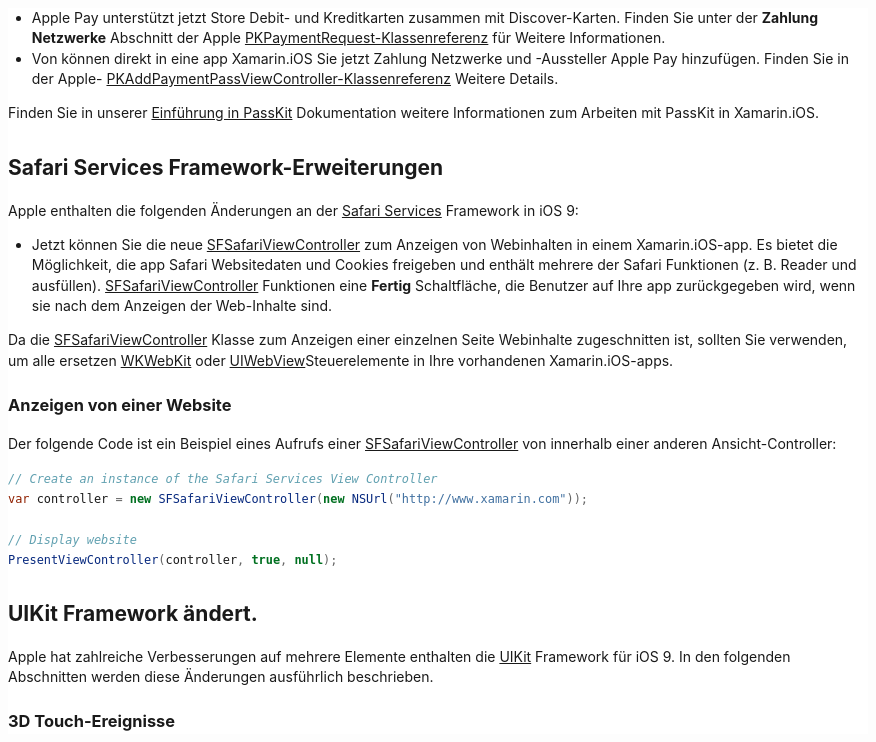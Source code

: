 - Apple Pay unterstützt jetzt Store Debit- und Kreditkarten zusammen mit Discover-Karten. Finden Sie unter der **Zahlung Netzwerke** Abschnitt der Apple [PKPaymentRequest-Klassenreferenz](https://developer.apple.com/library/prerelease/ios/documentation/PassKit/Reference/PKPaymentRequest_Ref/index.html#//apple_ref/doc/uid/TP40014832) für Weitere Informationen.
- Von können direkt in eine app Xamarin.iOS Sie jetzt Zahlung Netzwerke und -Aussteller Apple Pay hinzufügen. Finden Sie in der Apple- [PKAddPaymentPassViewController-Klassenreferenz](https://developer.apple.com/library/prerelease/ios/documentation/PassKit/Reference/PKAddPaymentPassViewController_Class/index.html#//apple_ref/doc/uid/TP40016116) Weitere Details.

Finden Sie in unserer [Einführung in PassKit](~/ios/platform/passkit.md) Dokumentation weitere Informationen zum Arbeiten mit PassKit in Xamarin.iOS.

## <a name="safari-services-framework-additions"></a>Safari Services Framework-Erweiterungen

Apple enthalten die folgenden Änderungen an der [Safari Services](https://developer.xamarin.com/api/namespace/SafariServices/) Framework in iOS 9:

- Jetzt können Sie die neue [SFSafariViewController](https://developer.xamarin.com/api/type/SafariServices.SFSafariViewController/) zum Anzeigen von Webinhalten in einem Xamarin.iOS-app. Es bietet die Möglichkeit, die app Safari Websitedaten und Cookies freigeben und enthält mehrere der Safari Funktionen (z. B. Reader und ausfüllen). [SFSafariViewController](https://developer.xamarin.com/api/type/SafariServices.SFSafariViewController/) Funktionen eine **Fertig** Schaltfläche, die Benutzer auf Ihre app zurückgegeben wird, wenn sie nach dem Anzeigen der Web-Inhalte sind.

Da die [SFSafariViewController](https://developer.xamarin.com/api/type/SafariServices.SFSafariViewController/) Klasse zum Anzeigen einer einzelnen Seite Webinhalte zugeschnitten ist, sollten Sie verwenden, um alle ersetzen [WKWebKit](https://developer.xamarin.com/api/type/WebKit.WKWebView/) oder [UIWebView](https://developer.xamarin.com/api/type/UIKit.UIWebView/)Steuerelemente in Ihre vorhandenen Xamarin.iOS-apps.

### <a name="displaying-a-website"></a>Anzeigen von einer Website

Der folgende Code ist ein Beispiel eines Aufrufs einer [SFSafariViewController](https://developer.xamarin.com/api/type/SafariServices.SFSafariViewController/) von innerhalb einer anderen Ansicht-Controller:

```csharp
// Create an instance of the Safari Services View Controller
var controller = new SFSafariViewController(new NSUrl("http://www.xamarin.com"));

// Display website
PresentViewController(controller, true, null);
```

## <a name="uikit-framework-changes"></a>UIKit Framework ändert.

Apple hat zahlreiche Verbesserungen auf mehrere Elemente enthalten die [UIKit](https://developer.xamarin.com/api/namespace/UIKit/) Framework für iOS 9. In den folgenden Abschnitten werden diese Änderungen ausführlich beschrieben.

### <a name="3d-touch-events"></a>3D Touch-Ereignisse
